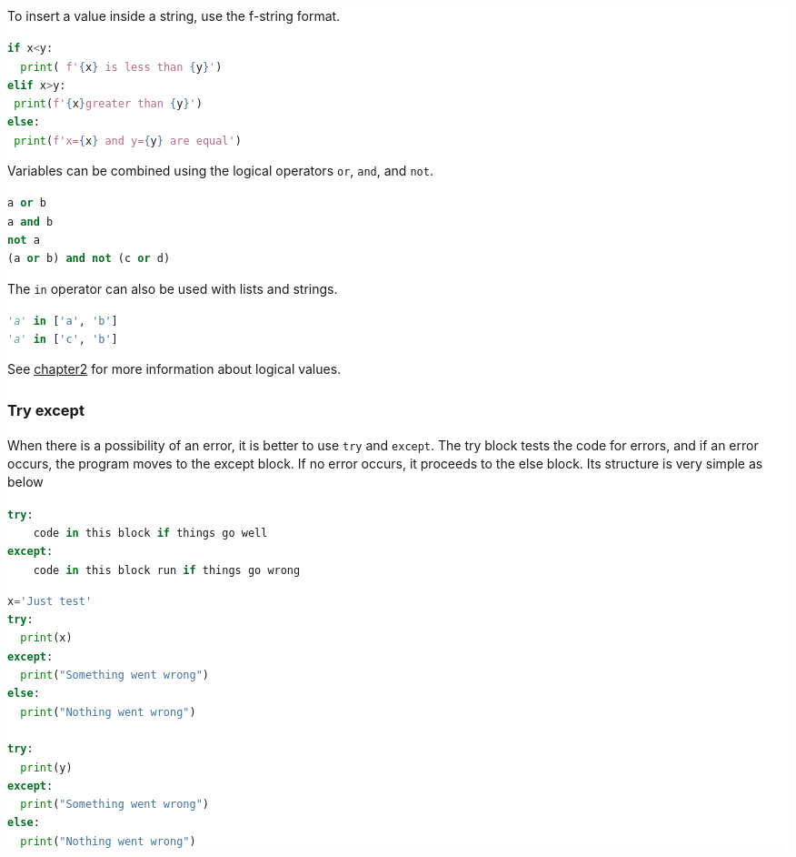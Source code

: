 To insert a value inside a string, use the f-string format.

```python
if x<y: 
  print( f'{x} is less than {y}')
elif x>y:
 print(f'{x}greater than {y}')
else: 
 print(f'x={x} and y={y} are equal')
```

Variables can be combined using the logical operators `or`, `and`, and `not`.
```python
a or b
a and b
not a
(a or b) and not (c or d)
```

The `in` operator can also be used with lists and strings.
```python
'a' in ['a', 'b']
'a' in ['c', 'b']
```


See [chapter2](/python-training-platform/book/ch2_numpy/ch2_overview/) for more information about logical values.


### Try except

When there is a possibility of an error, it is better to use `try` and `except`. The try block tests the code for errors, and if an error occurs, the program moves to the except block. If no error occurs, it proceeds to the else block. Its structure is very simple as below

```py
try:
    code in this block if things go well
except:
    code in this block run if things go wrong
```


```python 
x='Just test'
try:
  print(x)
except:
  print("Something went wrong")
else:
  print("Nothing went wrong")

try:
  print(y)
except:
  print("Something went wrong")
else:
  print("Nothing went wrong")
```
